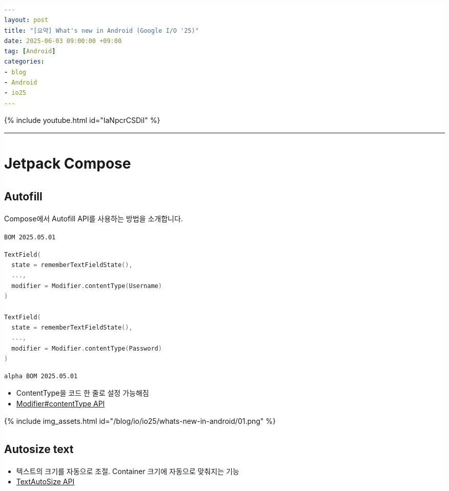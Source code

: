 ```yaml
---
layout: post
title: "[요약] What's new in Android (Google I/O '25)"
date: 2025-06-03 09:00:00 +09:00
tag: [Android]
categories:
- blog
- Android
- io25
---
```


{% include youtube.html id="IaNpcrCSDiI" %}



- - -

# Jetpack Compose

## Autofill

Compose에서 Autofill API를 사용하는 방법을 소개합니다.

`BOM 2025.05.01`

```kotlin
TextField(
  state = rememberTextFieldState(),
  ...,
  modifier = Modifier.contentType(Username)
)

TextField(
  state = rememberTextFieldState(),
  ...,
  modifier = Modifier.contentType(Password)
)
```

`alpha BOM 2025.05.01`

- ContentType을 코드 한 줄로 설정 가능해짐
- [Modifier#contentType API](https://developer.android.com/reference/kotlin/androidx/compose/ui/Modifier#(androidx.compose.ui.Modifier).contentType(androidx.compose.ui.autofill.ContentType))

{% include img_assets.html id="/blog/io/io25/whats-new-in-android/01.png" %}

## Autosize text

- 텍스트의 크기를 자동으로 조절. Container 크기에 자동으로 맞춰지는 기능
- [TextAutoSize API](https://developer.android.com/reference/kotlin/androidx/compose/foundation/text/TextAutoSize)
